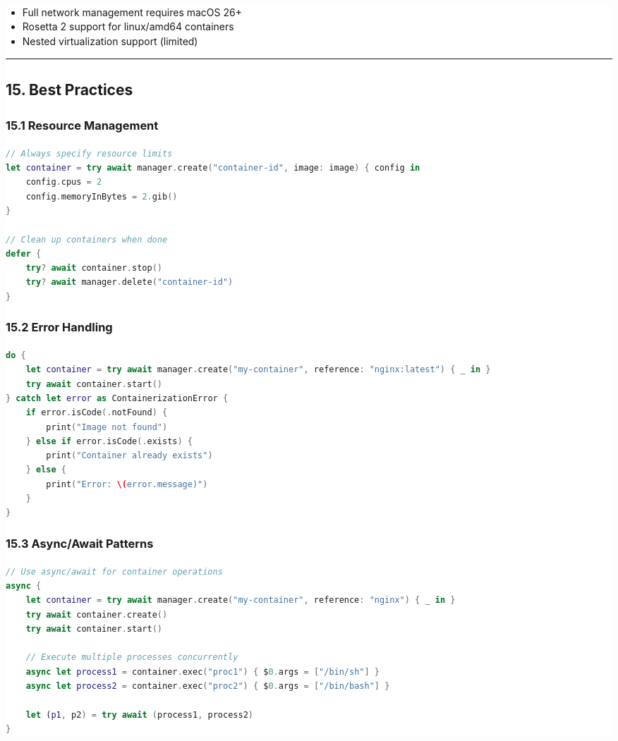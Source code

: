 - Full network management requires macOS 26+
- Rosetta 2 support for linux/amd64 containers
- Nested virtualization support (limited)

---

## 15. Best Practices

### 15.1 Resource Management

```swift
// Always specify resource limits
let container = try await manager.create("container-id", image: image) { config in
    config.cpus = 2
    config.memoryInBytes = 2.gib()
}

// Clean up containers when done
defer {
    try? await container.stop()
    try? await manager.delete("container-id")
}
```

### 15.2 Error Handling

```swift
do {
    let container = try await manager.create("my-container", reference: "nginx:latest") { _ in }
    try await container.start()
} catch let error as ContainerizationError {
    if error.isCode(.notFound) {
        print("Image not found")
    } else if error.isCode(.exists) {
        print("Container already exists")
    } else {
        print("Error: \(error.message)")
    }
}
```

### 15.3 Async/Await Patterns

```swift
// Use async/await for container operations
async {
    let container = try await manager.create("my-container", reference: "nginx") { _ in }
    try await container.create()
    try await container.start()

    // Execute multiple processes concurrently
    async let process1 = container.exec("proc1") { $0.args = ["/bin/sh"] }
    async let process2 = container.exec("proc2") { $0.args = ["/bin/bash"] }

    let (p1, p2) = try await (process1, process2)
}
```
